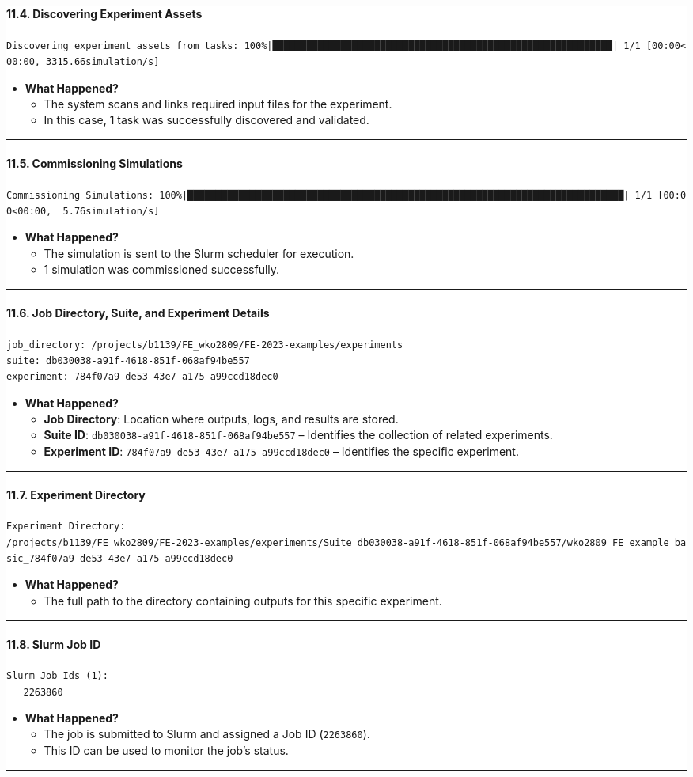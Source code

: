 
#### **11.4. Discovering Experiment Assets**
```plaintext
Discovering experiment assets from tasks: 100%|████████████████████████████████████████████████████████████| 1/1 [00:00<00:00, 3315.66simulation/s]
```
- **What Happened?**
  - The system scans and links required input files for the experiment.
  - In this case, 1 task was successfully discovered and validated.

---

#### **11.5. Commissioning Simulations**
```plaintext
Commissioning Simulations: 100%|█████████████████████████████████████████████████████████████████████████████| 1/1 [00:00<00:00,  5.76simulation/s]
```
- **What Happened?**
  - The simulation is sent to the Slurm scheduler for execution.
  - 1 simulation was commissioned successfully.

---

#### **11.6. Job Directory, Suite, and Experiment Details**
```plaintext
job_directory: /projects/b1139/FE_wko2809/FE-2023-examples/experiments
suite: db030038-a91f-4618-851f-068af94be557
experiment: 784f07a9-de53-43e7-a175-a99ccd18dec0
```
- **What Happened?**
  - **Job Directory**: Location where outputs, logs, and results are stored.
  - **Suite ID**: `db030038-a91f-4618-851f-068af94be557` – Identifies the collection of related experiments.
  - **Experiment ID**: `784f07a9-de53-43e7-a175-a99ccd18dec0` – Identifies the specific experiment.

---

#### **11.7. Experiment Directory**
```plaintext
Experiment Directory:
/projects/b1139/FE_wko2809/FE-2023-examples/experiments/Suite_db030038-a91f-4618-851f-068af94be557/wko2809_FE_example_basic_784f07a9-de53-43e7-a175-a99ccd18dec0
```
- **What Happened?**
  - The full path to the directory containing outputs for this specific experiment.

---

#### **11.8. Slurm Job ID**
```plaintext
Slurm Job Ids (1):
   2263860
```
- **What Happened?**
  - The job is submitted to Slurm and assigned a Job ID (`2263860`).
  - This ID can be used to monitor the job’s status.

---